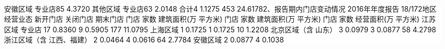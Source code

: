 安徽区域
专业店85
4.3720
其他区域
专业店63
2.0148
合计4
1.1275
453
24.61782、报告期内门店变动情况
2016年年度报告
18/172地区
经营业态
新开门店
关闭门店
期末门店
门店
家数
建筑面积(万
平方米)
门店
家数
建筑面积(万
平方米)
门店
家数
经营面积(万
平方米)
江苏区域
专业店
17
0.8360
9
0.5905
177
11.0795
上海区域
1
0.1725
1
0.1725
10
1.2208
北京区域（含
山东）
3
0.0979
3
0.0877
58
4.2798
浙江区域（含
江西、福建）
2
0.0464
4
0.0616
64
2.7784
安徽区域
2
0.0877
4
0.1038